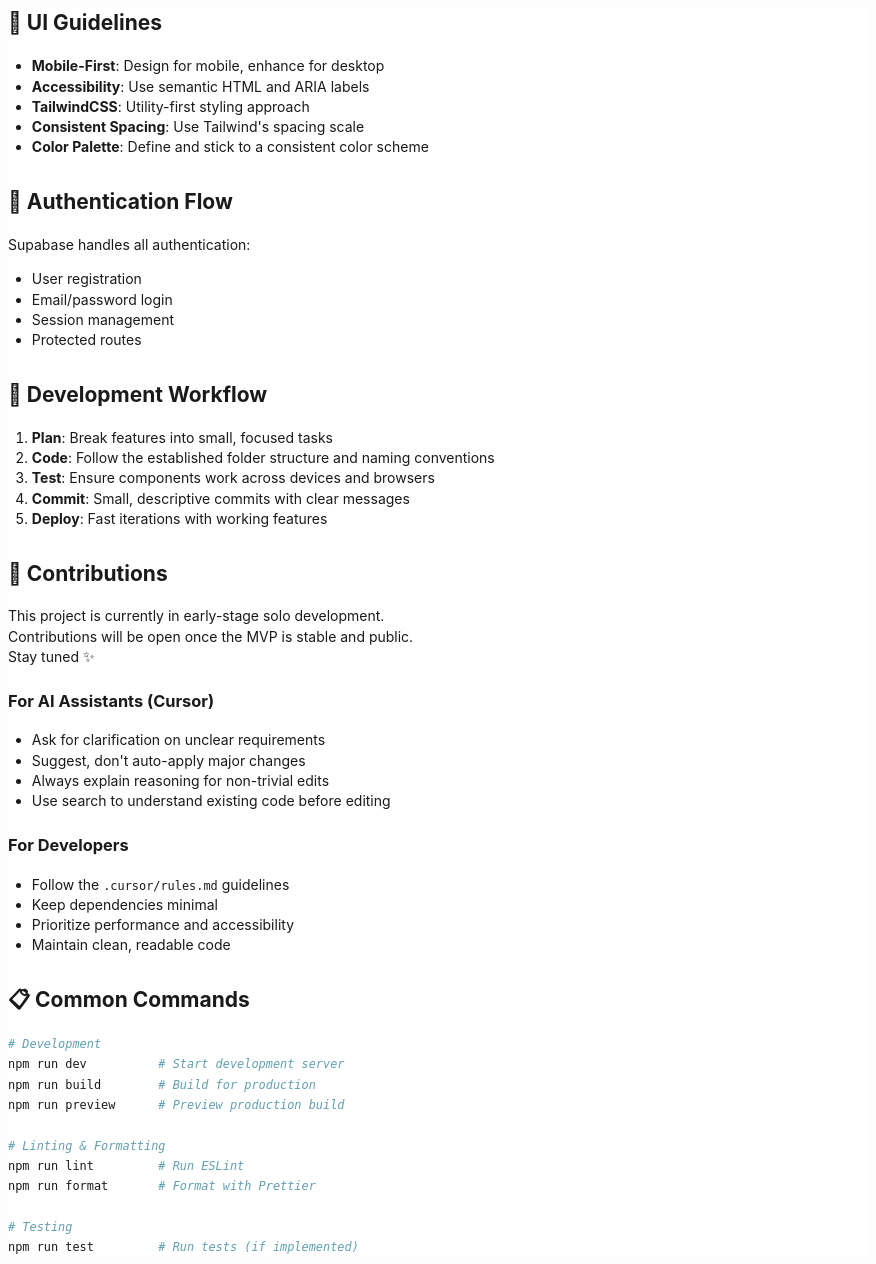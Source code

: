 ## 🎨 UI Guidelines

- **Mobile-First**: Design for mobile, enhance for desktop
- **Accessibility**: Use semantic HTML and ARIA labels
- **TailwindCSS**: Utility-first styling approach
- **Consistent Spacing**: Use Tailwind's spacing scale
- **Color Palette**: Define and stick to a consistent color scheme

## 🔐 Authentication Flow

Supabase handles all authentication:
- User registration
- Email/password login
- Session management
- Protected routes

## 📝 Development Workflow

1. **Plan**: Break features into small, focused tasks
2. **Code**: Follow the established folder structure and naming conventions
3. **Test**: Ensure components work across devices and browsers
4. **Commit**: Small, descriptive commits with clear messages
5. **Deploy**: Fast iterations with working features

## 🤝 Contributions

This project is currently in early-stage solo development.  
Contributions will be open once the MVP is stable and public.  
Stay tuned ✨

### For AI Assistants (Cursor)
- Ask for clarification on unclear requirements
- Suggest, don't auto-apply major changes
- Always explain reasoning for non-trivial edits
- Use search to understand existing code before editing

### For Developers
- Follow the `.cursor/rules.md` guidelines
- Keep dependencies minimal
- Prioritize performance and accessibility
- Maintain clean, readable code

## 📋 Common Commands

```bash
# Development
npm run dev          # Start development server
npm run build        # Build for production
npm run preview      # Preview production build

# Linting & Formatting
npm run lint         # Run ESLint
npm run format       # Format with Prettier

# Testing
npm run test         # Run tests (if implemented)
```
